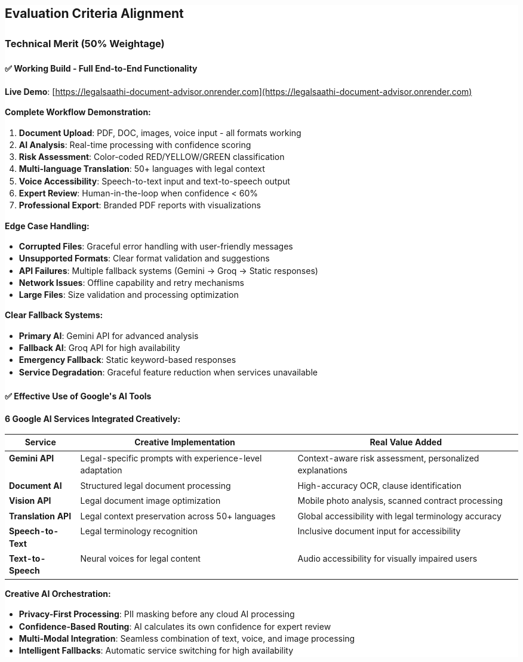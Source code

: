 ## Evaluation Criteria Alignment

### Technical Merit (50% Weightage)

#### ✅ Working Build - Full End-to-End Functionality
**Live Demo**: [https://legalsaathi-document-advisor.onrender.com](https://legalsaathi-document-advisor.onrender.com)

**Complete Workflow Demonstration:**
1. **Document Upload**: PDF, DOC, images, voice input - all formats working
2. **AI Analysis**: Real-time processing with confidence scoring
3. **Risk Assessment**: Color-coded RED/YELLOW/GREEN classification
4. **Multi-language Translation**: 50+ languages with legal context
5. **Voice Accessibility**: Speech-to-text input and text-to-speech output
6. **Expert Review**: Human-in-the-loop when confidence < 60%
7. **Professional Export**: Branded PDF reports with visualizations

**Edge Case Handling:**
- **Corrupted Files**: Graceful error handling with user-friendly messages
- **Unsupported Formats**: Clear format validation and suggestions
- **API Failures**: Multiple fallback systems (Gemini → Groq → Static responses)
- **Network Issues**: Offline capability and retry mechanisms
- **Large Files**: Size validation and processing optimization

**Clear Fallback Systems:**
- **Primary AI**: Gemini API for advanced analysis
- **Fallback AI**: Groq API for high availability
- **Emergency Fallback**: Static keyword-based responses
- **Service Degradation**: Graceful feature reduction when services unavailable

#### ✅ Effective Use of Google's AI Tools
**6 Google AI Services Integrated Creatively:**

| Service | Creative Implementation | Real Value Added |
|---------|------------------------|------------------|
| **Gemini API** | Legal-specific prompts with experience-level adaptation | Context-aware risk assessment, personalized explanations |
| **Document AI** | Structured legal document processing | High-accuracy OCR, clause identification |
| **Vision API** | Legal document image optimization | Mobile photo analysis, scanned contract processing |
| **Translation API** | Legal context preservation across 50+ languages | Global accessibility with legal terminology accuracy |
| **Speech-to-Text** | Legal terminology recognition | Inclusive document input for accessibility |
| **Text-to-Speech** | Neural voices for legal content | Audio accessibility for visually impaired users |

**Creative AI Orchestration:**
- **Privacy-First Processing**: PII masking before any cloud AI processing
- **Confidence-Based Routing**: AI calculates its own confidence for expert review
- **Multi-Modal Integration**: Seamless combination of text, voice, and image processing
- **Intelligent Fallbacks**: Automatic service switching for high availability
